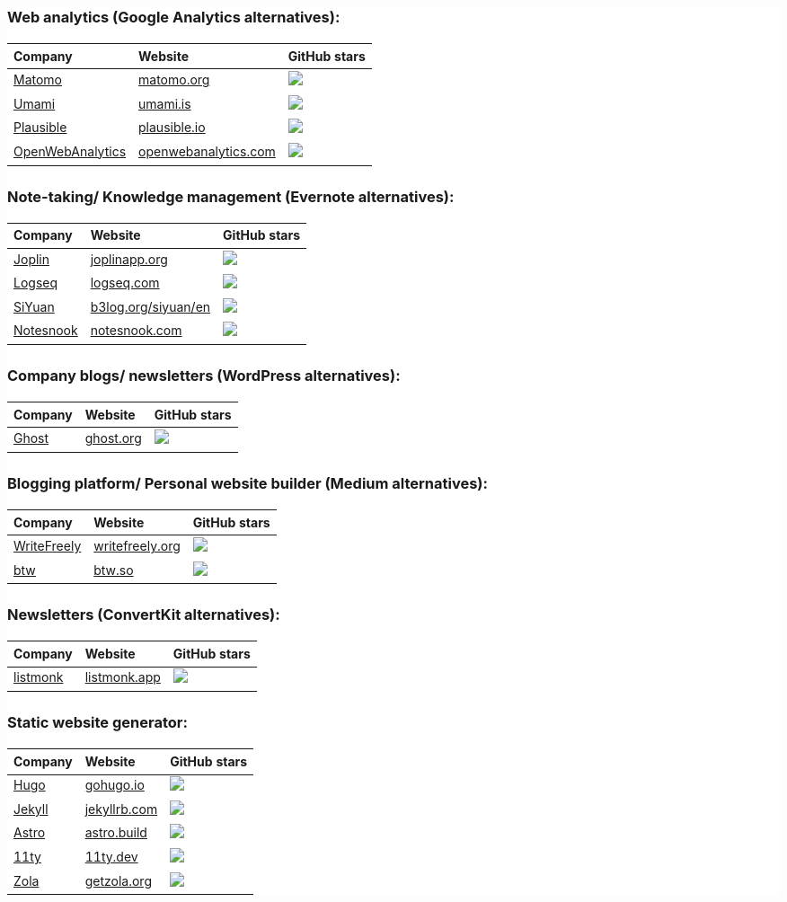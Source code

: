### Web analytics (Google Analytics alternatives):

|Company|Website|GitHub stars|
|:-------|:------|:----------|
[Matomo](https://github.com/matomo-org/matomo) | [matomo.org](https://matomo.org/) | [<img src="https://img.shields.io/github/stars/matomo-org/matomo?style=flat" width=100/>](https://github.com/matomo-org/matomo) |
[Umami](https://github.com/umami-software/umami) | [umami.is](https://umami.is/) | [<img src="https://img.shields.io/github/stars/umami-software/umami?style=flat" width=100/>](https://github.com/umami-software/umami) |
[Plausible](https://github.com/plausible/analytics) | [plausible.io](https://plausible.io/) | [<img src="https://img.shields.io/github/stars/plausible/analytics?style=flat" width=100/>](https://github.com/plausible/analytics) |
[OpenWebAnalytics](https://github.com/Open-Web-Analytics/Open-Web-Analytics) | [openwebanalytics.com](https://www.openwebanalytics.com/) | [<img src="https://img.shields.io/github/stars/Open-Web-Analytics/Open-Web-Analytics?style=flat" width=100/>](https://github.com/Open-Web-Analytics/Open-Web-Analytics) |

### Note-taking/ Knowledge management (Evernote alternatives):

|Company|Website|GitHub stars|
|:-------|:------|:----------|
[Joplin](https://github.com/laurent22/joplin) | [joplinapp.org](https://joplinapp.org/) | [<img src="https://img.shields.io/github/stars/laurent22/joplin?style=flat" width=100/>](https://github.com/laurent22/joplin) |
[Logseq](https://github.com/logseq/logseq) | [logseq.com](https://logseq.com/) | [<img src="https://img.shields.io/github/stars/logseq/logseq?style=flat" width=100/>](https://github.com/logseq/logseq) |
[SiYuan](https://github.com/siyuan-note/siyuan) | [b3log.org/siyuan/en](https://b3log.org/siyuan/en/) | [<img src="https://img.shields.io/github/stars/siyuan-note/siyuan?style=flat" width=100/>](https://github.com/siyuan-note/siyuan) |
[Notesnook](https://github.com/streetwriters/notesnook) | [notesnook.com](https://notesnook.com/) | [<img src="https://img.shields.io/github/stars/streetwriters/notesnook?style=flat" width=100/>](https://github.com/streetwriters/notesnook) |

### Company blogs/ newsletters (WordPress alternatives):

|Company|Website|GitHub stars|
|:-------|:------|:----------|
[Ghost](https://github.com/TryGhost/Ghost) | [ghost.org](https://ghost.org/) | [<img src="https://img.shields.io/github/stars/TryGhost/Ghost?style=flat" width=100/>](https://github.com/TryGhost/Ghost) |

### Blogging platform/ Personal website builder (Medium alternatives):

|Company|Website|GitHub stars|
|:-------|:------|:----------|
[WriteFreely](https://github.com/writefreely/writefreely) | [writefreely.org](https://writefreely.org/) | [<img src="https://img.shields.io/github/stars/writefreely/writefreely?style=flat" width=100/>](https://github.com/writefreely/writefreely) |
[btw](https://github.com/btw-so/btw) | [btw.so](https://www.btw.so/) | [<img src="https://img.shields.io/github/stars/btw-so/btw?style=flat" width=100/>](https://github.com/btw-so/btw) |

### Newsletters (ConvertKit alternatives):

|Company|Website|GitHub stars|
|:-------|:------|:----------|
[listmonk](https://github.com/knadh/listmonk) | [listmonk.app](https://listmonk.app/) | [<img src="https://img.shields.io/github/stars/knadh/listmonk?style=flat" width=100/>](https://github.com/knadh/listmonk) |

### Static website generator:

|Company|Website|GitHub stars|
|:-------|:------|:----------|
[Hugo](https://github.com/gohugoio/hugo) | [gohugo.io](https://gohugo.io/) | [<img src="https://img.shields.io/github/stars/gohugoio/hugo?style=flat" width=100/>](https://github.com/gohugoio/hugo) |
[Jekyll](https://github.com/jekyll/jekyll) | [jekyllrb.com](https://jekyllrb.com/) | [<img src="https://img.shields.io/github/stars/jekyll/jekyll?style=flat" width=100/>](https://github.com/jekyll/jekyll) |
[Astro](https://github.com/withastro/astro) | [astro.build](https://astro.build/) | [<img src="https://img.shields.io/github/stars/withastro/astro?style=flat" width=100/>](https://github.com/withastro/astro) |
[11ty](https://github.com/11ty/eleventy) | [11ty.dev](https://www.11ty.dev/) | [<img src="https://img.shields.io/github/stars/11ty/eleventy?style=flat" width=100/>](https://github.com/11ty/eleventy) |
[Zola](https://github.com/getzola/zola) | [getzola.org](https://getzola.org/) | [<img src="https://img.shields.io/github/stars/getzola/zola?style=flat" width=100/>](https://github.com/getzola/zola) |
